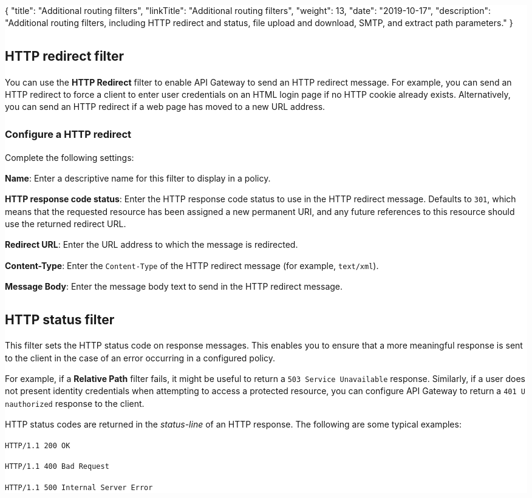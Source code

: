{
"title": "Additional routing filters",
  "linkTitle": "Additional routing filters",
  "weight": 13,
  "date": "2019-10-17",
  "description": "Additional routing filters, including HTTP redirect and status, file upload and download, SMTP, and extract path parameters."
}


## HTTP redirect filter

You can use the **HTTP Redirect** filter to enable API Gateway to send an HTTP redirect message. For example, you can send an HTTP redirect to force a client to enter user credentials on an HTML login page if no HTTP cookie already exists. Alternatively, you can send an HTTP redirect if a web page has moved to a new URL address.

### Configure a HTTP redirect

Complete the following settings:

**Name**: Enter a descriptive name for this filter to display in a policy.

**HTTP response code status**: Enter the HTTP response code status to use in the HTTP redirect message. Defaults to `301`, which means that the requested resource has been assigned a new permanent URI, and any future references to this resource should use the returned redirect URL.

**Redirect URL**: Enter the URL address to which the message is redirected.

**Content-Type**: Enter the `Content-Type` of the HTTP redirect message (for example, `text/xml`).

**Message Body**: Enter the message body text to send in the HTTP redirect message.

## HTTP status filter

This filter sets the HTTP status code on response messages. This enables you to ensure that a more meaningful response is sent to the client in the case of an error occurring in a configured policy.

For example, if a **Relative Path** filter fails, it might be useful to return a `503 Service Unavailable` response. Similarly, if a user does not present identity credentials when attempting to access a protected resource, you can configure API Gateway to return a `401 Unauthorized` response to the client.

HTTP status codes are returned in the *status-line* of an HTTP response. The following are some typical examples:

```
HTTP/1.1 200 OK
```

```
HTTP/1.1 400 Bad Request
```

```
HTTP/1.1 500 Internal Server Error
```
